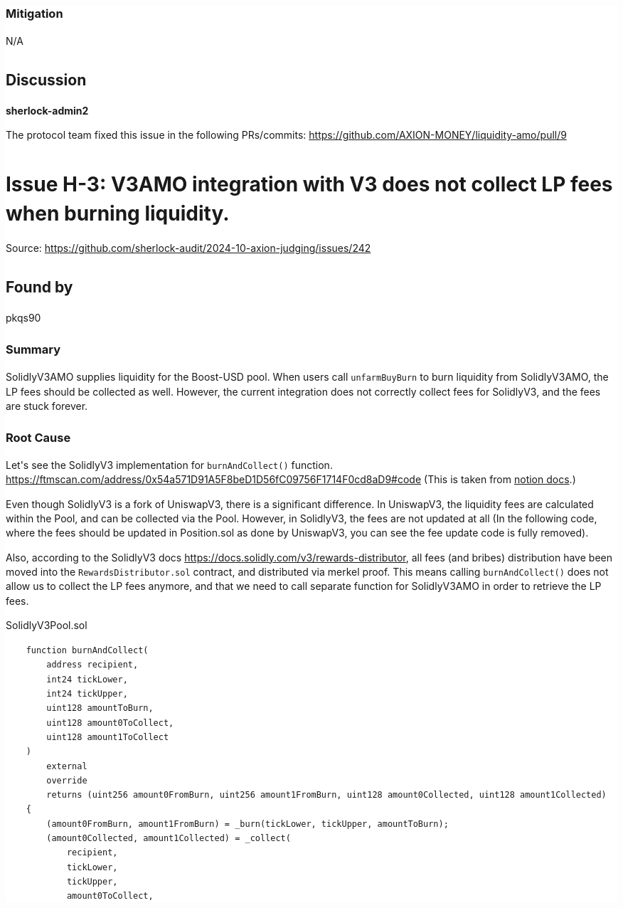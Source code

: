 ### Mitigation

N/A



## Discussion

**sherlock-admin2**

The protocol team fixed this issue in the following PRs/commits:
https://github.com/AXION-MONEY/liquidity-amo/pull/9


# Issue H-3: V3AMO integration with V3 does not collect LP fees when burning liquidity. 

Source: https://github.com/sherlock-audit/2024-10-axion-judging/issues/242 

## Found by 
pkqs90

### Summary

SolidlyV3AMO supplies liquidity for the Boost-USD pool. When users call `unfarmBuyBurn` to burn liquidity from SolidlyV3AMO, the LP fees should be collected as well. However, the current integration does not correctly collect fees for SolidlyV3, and the fees are stuck forever.

### Root Cause

Let's see the SolidlyV3 implementation for `burnAndCollect()` function. https://ftmscan.com/address/0x54a571D91A5F8beD1D56fC09756F1714F0cd8aD9#code (This is taken from [notion docs](https://sticky-yarrow-52e.notion.site/AXION-Audit-Documentation-11bb3e443073802c949bd3700abad968).)


Even though SolidlyV3 is a fork of UniswapV3, there is a significant difference. In UniswapV3, the liquidity fees are calculated within the Pool, and can be collected via the Pool. However, in SolidlyV3, the fees are not updated at all (In the following code, where the fees should be updated in Position.sol as done by UniswapV3, you can see the fee update code is fully removed).

Also, according to the SolidlyV3 docs https://docs.solidly.com/v3/rewards-distributor, all fees (and bribes) distribution have been moved into the `RewardsDistributor.sol` contract, and distributed via merkel proof. This means calling `burnAndCollect()` does not allow us to collect the LP fees anymore, and that we need to call separate function for SolidlyV3AMO in order to retrieve the LP fees.

SolidlyV3Pool.sol
```solidity
    function burnAndCollect(
        address recipient,
        int24 tickLower,
        int24 tickUpper,
        uint128 amountToBurn,
        uint128 amount0ToCollect,
        uint128 amount1ToCollect
    )
        external
        override
        returns (uint256 amount0FromBurn, uint256 amount1FromBurn, uint128 amount0Collected, uint128 amount1Collected)
    {
        (amount0FromBurn, amount1FromBurn) = _burn(tickLower, tickUpper, amountToBurn);
        (amount0Collected, amount1Collected) = _collect(
            recipient,
            tickLower,
            tickUpper,
            amount0ToCollect,
```